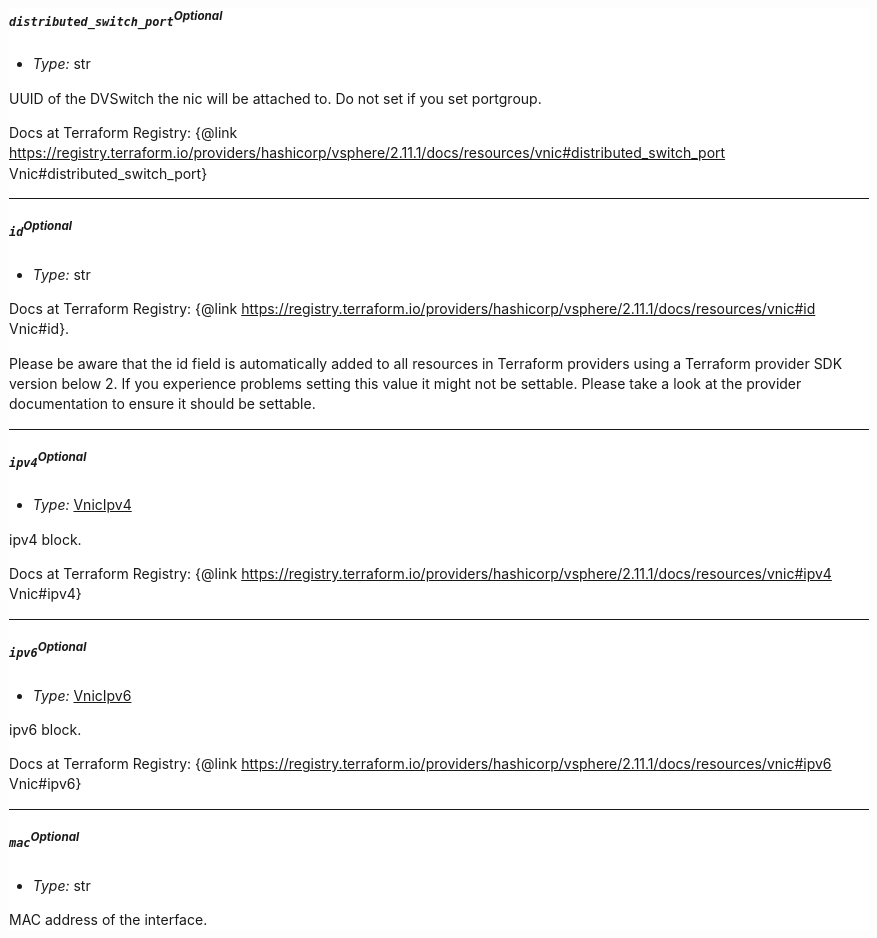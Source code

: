 
##### `distributed_switch_port`<sup>Optional</sup> <a name="distributed_switch_port" id="@cdktf/provider-vsphere.vnic.Vnic.Initializer.parameter.distributedSwitchPort"></a>

- *Type:* str

UUID of the DVSwitch the nic will be attached to. Do not set if you set portgroup.

Docs at Terraform Registry: {@link https://registry.terraform.io/providers/hashicorp/vsphere/2.11.1/docs/resources/vnic#distributed_switch_port Vnic#distributed_switch_port}

---

##### `id`<sup>Optional</sup> <a name="id" id="@cdktf/provider-vsphere.vnic.Vnic.Initializer.parameter.id"></a>

- *Type:* str

Docs at Terraform Registry: {@link https://registry.terraform.io/providers/hashicorp/vsphere/2.11.1/docs/resources/vnic#id Vnic#id}.

Please be aware that the id field is automatically added to all resources in Terraform providers using a Terraform provider SDK version below 2.
If you experience problems setting this value it might not be settable. Please take a look at the provider documentation to ensure it should be settable.

---

##### `ipv4`<sup>Optional</sup> <a name="ipv4" id="@cdktf/provider-vsphere.vnic.Vnic.Initializer.parameter.ipv4"></a>

- *Type:* <a href="#@cdktf/provider-vsphere.vnic.VnicIpv4">VnicIpv4</a>

ipv4 block.

Docs at Terraform Registry: {@link https://registry.terraform.io/providers/hashicorp/vsphere/2.11.1/docs/resources/vnic#ipv4 Vnic#ipv4}

---

##### `ipv6`<sup>Optional</sup> <a name="ipv6" id="@cdktf/provider-vsphere.vnic.Vnic.Initializer.parameter.ipv6"></a>

- *Type:* <a href="#@cdktf/provider-vsphere.vnic.VnicIpv6">VnicIpv6</a>

ipv6 block.

Docs at Terraform Registry: {@link https://registry.terraform.io/providers/hashicorp/vsphere/2.11.1/docs/resources/vnic#ipv6 Vnic#ipv6}

---

##### `mac`<sup>Optional</sup> <a name="mac" id="@cdktf/provider-vsphere.vnic.Vnic.Initializer.parameter.mac"></a>

- *Type:* str

MAC address of the interface.
